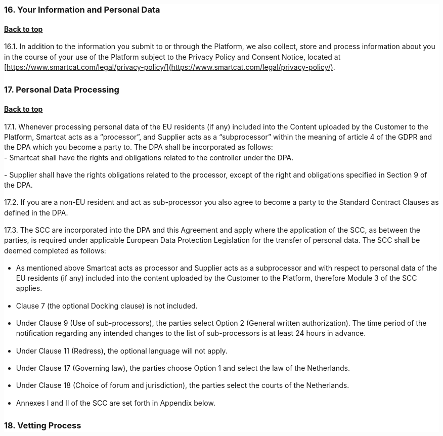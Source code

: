 [](#)

### 16\. **Your Information and Personal Data**

[**Back to top**](#terms-block)

16.1. In addition to the information you submit to or through the Platform, we also collect, store and process information about you in the course of your use of the Platform subject to the Privacy Policy and Consent Notice, located at [https://www.smartcat.com/legal/privacy-policy/](https://www.smartcat.com/legal/privacy-policy/).

[](#)

### 17\. **Personal Data Processing**

[**Back to top**](#terms-block)

17.1. Whenever processing personal data of the EU residents (if any) included into the Content uploaded by the Customer to the Platform, Smartcat acts as a “processor”, and Supplier acts as a “subprocessor” within the meaning of article 4 of the GDPR and the DPA which you become a party to. The DPA shall be incorporated as follows:  
\- Smartcat shall have the rights and obligations related to the controller under the DPA.

\- Supplier shall have the rights obligations related to the processor, except of the right and obligations specified in Section 9 of the DPA.

17.2. If you are a non-EU resident and act as sub-processor you also agree to become a party to the Standard Contract Clauses as defined in the DPA.

17.3. The SCC are incorporated into the DPA and this Agreement and apply where the application of the SCC, as between the parties, is required under applicable European Data Protection Legislation for the transfer of personal data. The SCC shall be deemed completed as follows:

* As mentioned above Smartcat acts as processor and Supplier acts as a subprocessor and with respect to personal data of the EU residents (if any) included into the content uploaded by the Customer to the Platform, therefore Module 3 of the SCC applies.
    
* Clause 7 (the optional Docking clause) is not included.
    
* Under Clause 9 (Use of sub-processors), the parties select Option 2 (General written authorization). The time period of the notification regarding any intended changes to the list of sub-processors is at least 24 hours in advance.
    
* Under Clause 11 (Redress), the optional language will not apply.
    
* Under Clause 17 (Governing law), the parties choose Option 1 and select the law of the Netherlands. 
    
* Under Clause 18 (Choice of forum and jurisdiction), the parties select the courts of the Netherlands.
    
* Annexes I and II of the SCC are set forth in Appendix below.
    

[](#)

### 18\. **Vetting Process**
